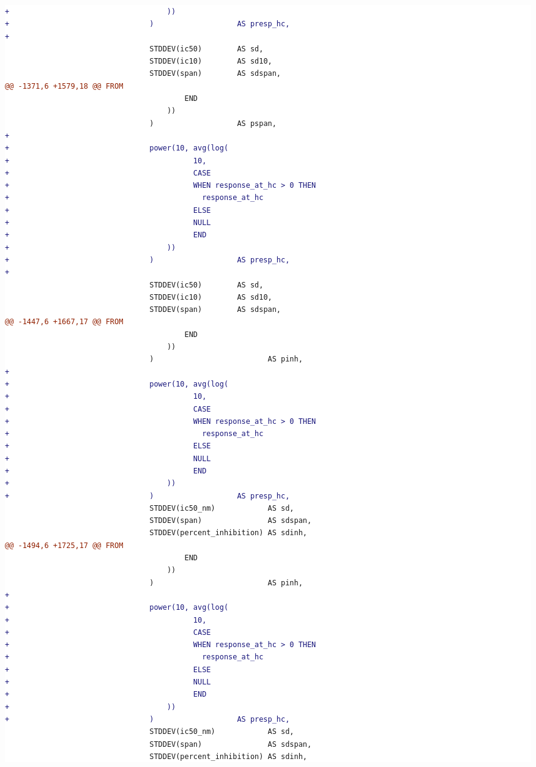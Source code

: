 ```diff
+                                    ))
+                                )                   AS presp_hc,
+
                                 STDDEV(ic50)        AS sd,
                                 STDDEV(ic10)        AS sd10,
                                 STDDEV(span)        AS sdspan,
@@ -1371,6 +1579,18 @@ FROM
                                         END
                                     ))
                                 )                   AS pspan,
+
+                                power(10, avg(log(
+                                          10,
+                                          CASE
+                                          WHEN response_at_hc > 0 THEN
+                                            response_at_hc
+                                          ELSE
+                                          NULL
+                                          END
+                                    ))
+                                )                   AS presp_hc,
+
                                 STDDEV(ic50)        AS sd,
                                 STDDEV(ic10)        AS sd10,
                                 STDDEV(span)        AS sdspan,
@@ -1447,6 +1667,17 @@ FROM
                                         END
                                     ))
                                 )                          AS pinh,
+
+                                power(10, avg(log(
+                                          10,
+                                          CASE
+                                          WHEN response_at_hc > 0 THEN
+                                            response_at_hc
+                                          ELSE
+                                          NULL
+                                          END
+                                    ))
+                                )                   AS presp_hc,
                                 STDDEV(ic50_nm)            AS sd,
                                 STDDEV(span)               AS sdspan,
                                 STDDEV(percent_inhibition) AS sdinh,
@@ -1494,6 +1725,17 @@ FROM
                                         END
                                     ))
                                 )                          AS pinh,
+
+                                power(10, avg(log(
+                                          10,
+                                          CASE
+                                          WHEN response_at_hc > 0 THEN
+                                            response_at_hc
+                                          ELSE
+                                          NULL
+                                          END
+                                    ))
+                                )                   AS presp_hc,
                                 STDDEV(ic50_nm)            AS sd,
                                 STDDEV(span)               AS sdspan,
                                 STDDEV(percent_inhibition) AS sdinh,
```
